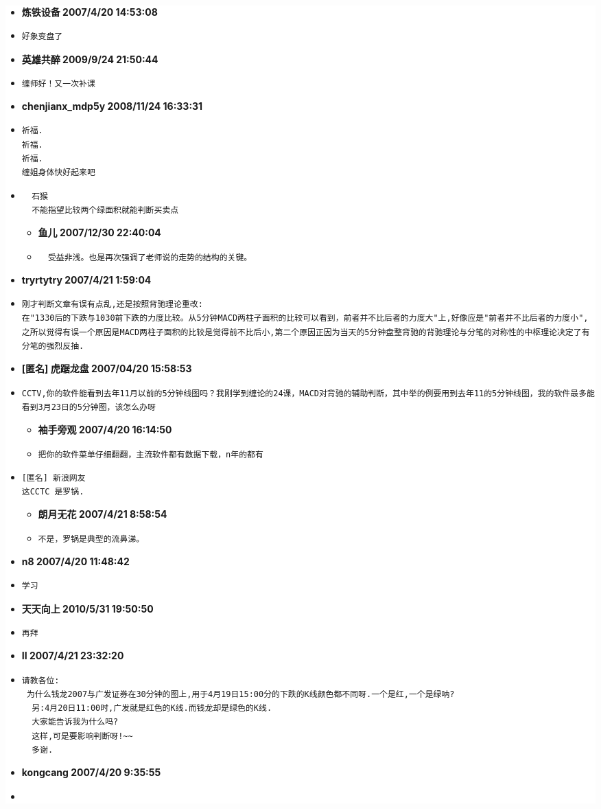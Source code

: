   ```
  ```
- **炼铁设备 2007/4/20 14:53:08**
- ```
  好象变盘了
  ```
- **英雄共醉 2009/9/24 21:50:44**
- ```
  缠师好！又一次补课
  ```
- **chenjianx_mdp5y 2008/11/24 16:33:31**
- ```
  祈福.
  祈福.
  祈福.
  缠姐身体快好起来吧
  ```
- ```
    石猴
    不能指望比较两个绿面积就能判断买卖点
  ```
   - **鱼儿 2007/12/30 22:40:04**
   - ```
       受益非浅。也是再次强调了老师说的走势的结构的关键。
     ```
- **tryrtytry 2007/4/21 1:59:04**
- ```
  刚才判断文章有误有点乱,还是按照背驰理论重改:
  在"1330后的下跌与1030前下跌的力度比较。从5分钟MACD两柱子面积的比较可以看到，前者并不比后者的力度大"上,好像应是"前者并不比后者的力度小",之所以觉得有误一个原因是MACD两柱子面积的比较是觉得前不比后小,第二个原因正因为当天的5分钟盘整背驰的背驰理论与分笔的对称性的中枢理论决定了有分笔的强烈反抽.
  ```
- **[匿名] 虎踞龙盘  2007/04/20 15:58:53**
- ```
  CCTV,你的软件能看到去年11月以前的5分钟线图吗？我刚学到缠论的24课，MACD对背驰的辅助判断，其中举的例要用到去年11的5分钟线图，我的软件最多能看到3月23日的5分钟图，该怎么办呀 
  ```
   - **袖手旁观 2007/4/20 16:14:50**
   - ```
     把你的软件菜单仔细翻翻，主流软件都有数据下载，n年的都有
     ```
- ```
  [匿名] 新浪网友
  这CCTC 是罗锅.
  ```
   - **朗月无花 2007/4/21 8:58:54**
   - ```
     不是，罗锅是典型的流鼻涕。
     ```
- **n8 2007/4/20 11:48:42**
- ```
  学习
  ```
- **天天向上 2010/5/31 19:50:50**
- ```
  再拜
  ```
- **II 2007/4/21 23:32:20**
- ```
  请教各位:
   为什么钱龙2007与广发证券在30分钟的图上,用于4月19日15:00分的下跌的K线颜色都不同呀.一个是红,一个是绿呐?
    另:4月20日11:00时,广发就是红色的K线.而钱龙却是绿色的K线.
    大家能告诉我为什么吗?
    这样,可是要影响判断呀!~~
    多谢.
  ```
- **kongcang 2007/4/20 9:35:55**
- ```